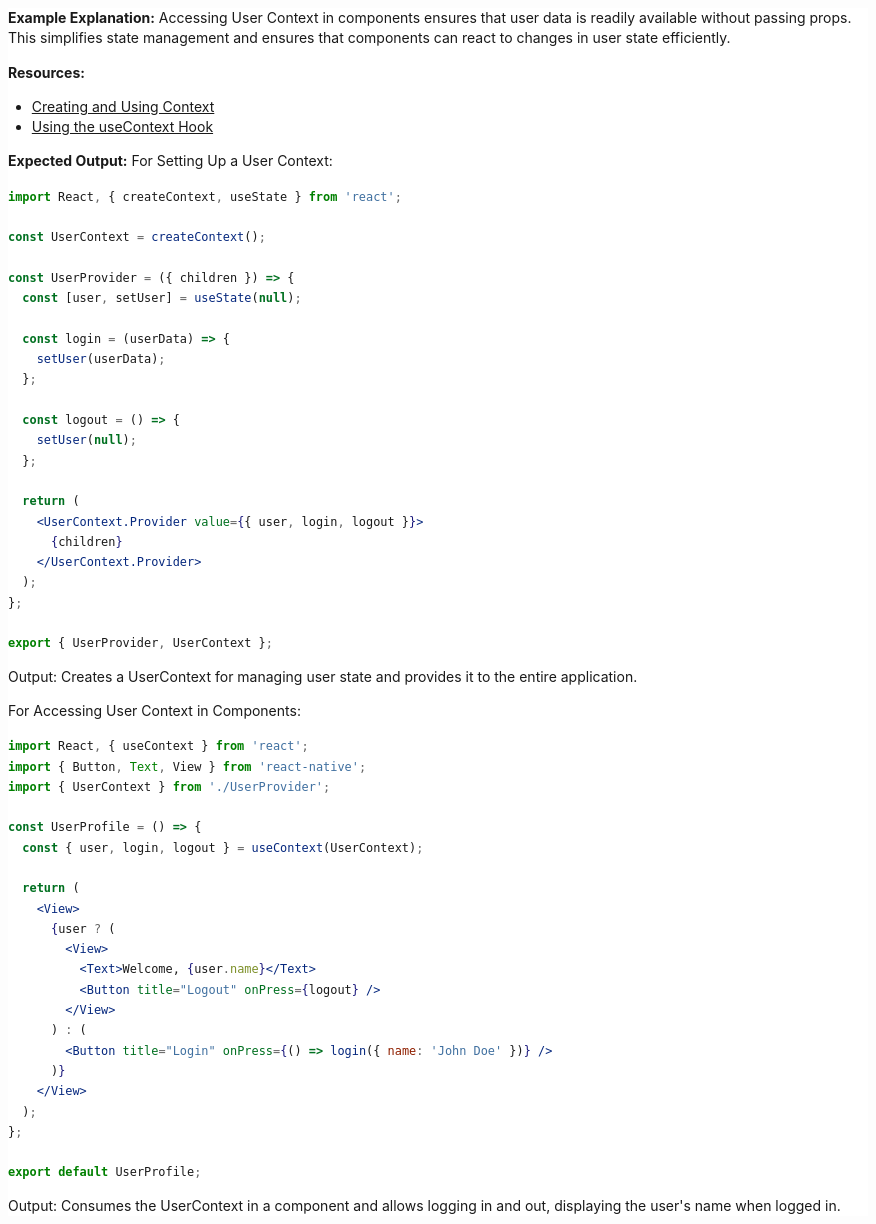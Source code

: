 **Example Explanation:**
Accessing User Context in components ensures that user data is readily available without passing props. This simplifies state management and ensures that components can react to changes in user state efficiently.

**Resources:**
- [Creating and Using Context](https://reactjs.org/docs/context.html#api)
- [Using the useContext Hook](https://reactjs.org/docs/hooks-reference.html#usecontext)

**Expected Output:**
For Setting Up a User Context:
```jsx
import React, { createContext, useState } from 'react';

const UserContext = createContext();

const UserProvider = ({ children }) => {
  const [user, setUser] = useState(null);

  const login = (userData) => {
    setUser(userData);
  };

  const logout = () => {
    setUser(null);
  };

  return (
    <UserContext.Provider value={{ user, login, logout }}>
      {children}
    </UserContext.Provider>
  );
};

export { UserProvider, UserContext };
```
Output: Creates a UserContext for managing user state and provides it to the entire application.

For Accessing User Context in Components:
```jsx
import React, { useContext } from 'react';
import { Button, Text, View } from 'react-native';
import { UserContext } from './UserProvider';

const UserProfile = () => {
  const { user, login, logout } = useContext(UserContext);

  return (
    <View>
      {user ? (
        <View>
          <Text>Welcome, {user.name}</Text>
          <Button title="Logout" onPress={logout} />
        </View>
      ) : (
        <Button title="Login" onPress={() => login({ name: 'John Doe' })} />
      )}
    </View>
  );
};

export default UserProfile;
```
Output: Consumes the UserContext in a component and allows logging in and out, displaying the user's name when logged in.
